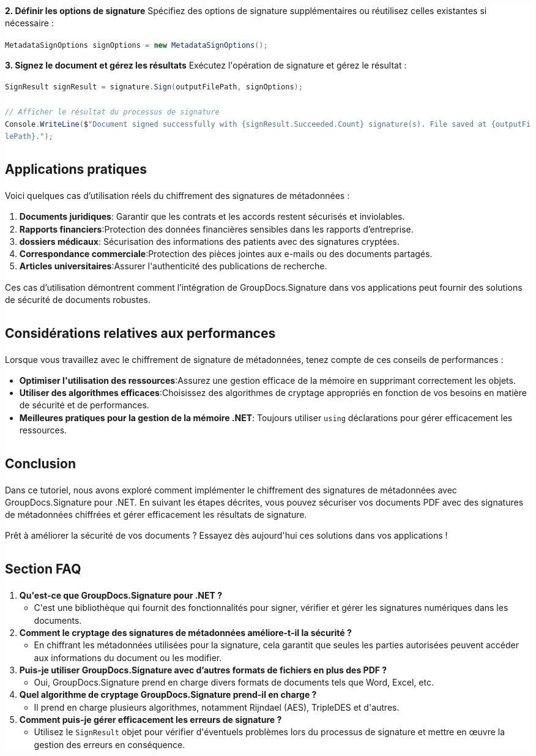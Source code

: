 **2. Définir les options de signature**
Spécifiez des options de signature supplémentaires ou réutilisez celles existantes si nécessaire :
```csharp
MetadataSignOptions signOptions = new MetadataSignOptions();
```

**3. Signez le document et gérez les résultats**
Exécutez l'opération de signature et gérez le résultat :
```csharp
SignResult signResult = signature.Sign(outputFilePath, signOptions);

// Afficher le résultat du processus de signature
Console.WriteLine($"Document signed successfully with {signResult.Succeeded.Count} signature(s). File saved at {outputFilePath}.");
```

## Applications pratiques

Voici quelques cas d’utilisation réels du chiffrement des signatures de métadonnées :
1. **Documents juridiques**: Garantir que les contrats et les accords restent sécurisés et inviolables.
2. **Rapports financiers**:Protection des données financières sensibles dans les rapports d’entreprise.
3. **dossiers médicaux**: Sécurisation des informations des patients avec des signatures cryptées.
4. **Correspondance commerciale**:Protection des pièces jointes aux e-mails ou des documents partagés.
5. **Articles universitaires**:Assurer l'authenticité des publications de recherche.

Ces cas d’utilisation démontrent comment l’intégration de GroupDocs.Signature dans vos applications peut fournir des solutions de sécurité de documents robustes.

## Considérations relatives aux performances
Lorsque vous travaillez avec le chiffrement de signature de métadonnées, tenez compte de ces conseils de performances :
- **Optimiser l'utilisation des ressources**:Assurez une gestion efficace de la mémoire en supprimant correctement les objets.
- **Utiliser des algorithmes efficaces**:Choisissez des algorithmes de cryptage appropriés en fonction de vos besoins en matière de sécurité et de performances.
- **Meilleures pratiques pour la gestion de la mémoire .NET**: Toujours utiliser `using` déclarations pour gérer efficacement les ressources.

## Conclusion
Dans ce tutoriel, nous avons exploré comment implémenter le chiffrement des signatures de métadonnées avec GroupDocs.Signature pour .NET. En suivant les étapes décrites, vous pouvez sécuriser vos documents PDF avec des signatures de métadonnées chiffrées et gérer efficacement les résultats de signature.

Prêt à améliorer la sécurité de vos documents ? Essayez dès aujourd'hui ces solutions dans vos applications !

## Section FAQ
1. **Qu'est-ce que GroupDocs.Signature pour .NET ?**
   - C'est une bibliothèque qui fournit des fonctionnalités pour signer, vérifier et gérer les signatures numériques dans les documents.
2. **Comment le cryptage des signatures de métadonnées améliore-t-il la sécurité ?**
   - En chiffrant les métadonnées utilisées pour la signature, cela garantit que seules les parties autorisées peuvent accéder aux informations du document ou les modifier.
3. **Puis-je utiliser GroupDocs.Signature avec d’autres formats de fichiers en plus des PDF ?**
   - Oui, GroupDocs.Signature prend en charge divers formats de documents tels que Word, Excel, etc.
4. **Quel algorithme de cryptage GroupDocs.Signature prend-il en charge ?**
   - Il prend en charge plusieurs algorithmes, notamment Rijndael (AES), TripleDES et d'autres.
5. **Comment puis-je gérer efficacement les erreurs de signature ?**
   - Utilisez le `SignResult` objet pour vérifier d'éventuels problèmes lors du processus de signature et mettre en œuvre la gestion des erreurs en conséquence.